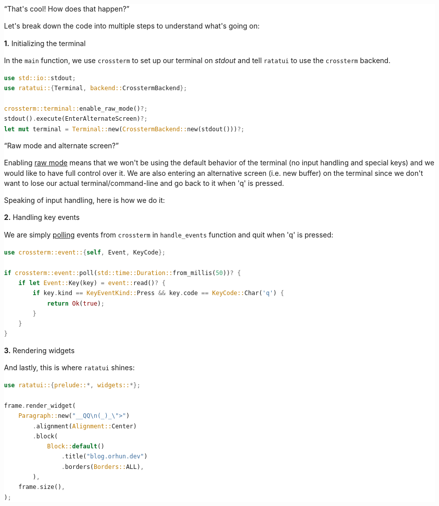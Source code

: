 <q>That's cool! How does that happen?</q>

Let's break down the code into multiple steps to understand what's going on:

**1.** Initializing the terminal

In the `main` function, we use `crossterm` to set up our terminal on _stdout_ and tell `ratatui` to use the `crossterm` backend.

```rust
use std::io::stdout;
use ratatui::{Terminal, backend::CrosstermBackend};

crossterm::terminal::enable_raw_mode()?;
stdout().execute(EnterAlternateScreen)?;
let mut terminal = Terminal::new(CrosstermBackend::new(stdout()))?;
```

<q>Raw mode and alternate screen?</q>

Enabling [raw mode](https://docs.rs/crossterm/latest/crossterm/terminal/index.html#raw-mode) means that we won't be using the default behavior of the terminal (no input handling and special keys) and we would like to have full control over it. We are also entering an alternative screen (i.e. new buffer) on the terminal since we don't want to lose our actual terminal/command-line and go back to it when 'q' is pressed.

Speaking of input handling, here is how we do it:

**2.** Handling key events

We are simply [polling](https://docs.rs/crossterm/latest/crossterm/event/fn.poll.html) events from `crossterm` in `handle_events` function and quit when 'q' is pressed:

```rust
use crossterm::event::{self, Event, KeyCode};

if crossterm::event::poll(std::time::Duration::from_millis(50))? {
    if let Event::Key(key) = event::read()? {
        if key.kind == KeyEventKind::Press && key.code == KeyCode::Char('q') {
            return Ok(true);
        }
    }
}
```

**3.** Rendering widgets

And lastly, this is where `ratatui` shines:

```rust
use ratatui::{prelude::*, widgets::*};

frame.render_widget(
    Paragraph::new("__QQ\n(_)_\">")
        .alignment(Alignment::Center)
        .block(
            Block::default()
                .title("blog.orhun.dev")
                .borders(Borders::ALL),
        ),
    frame.size(),
);
```
